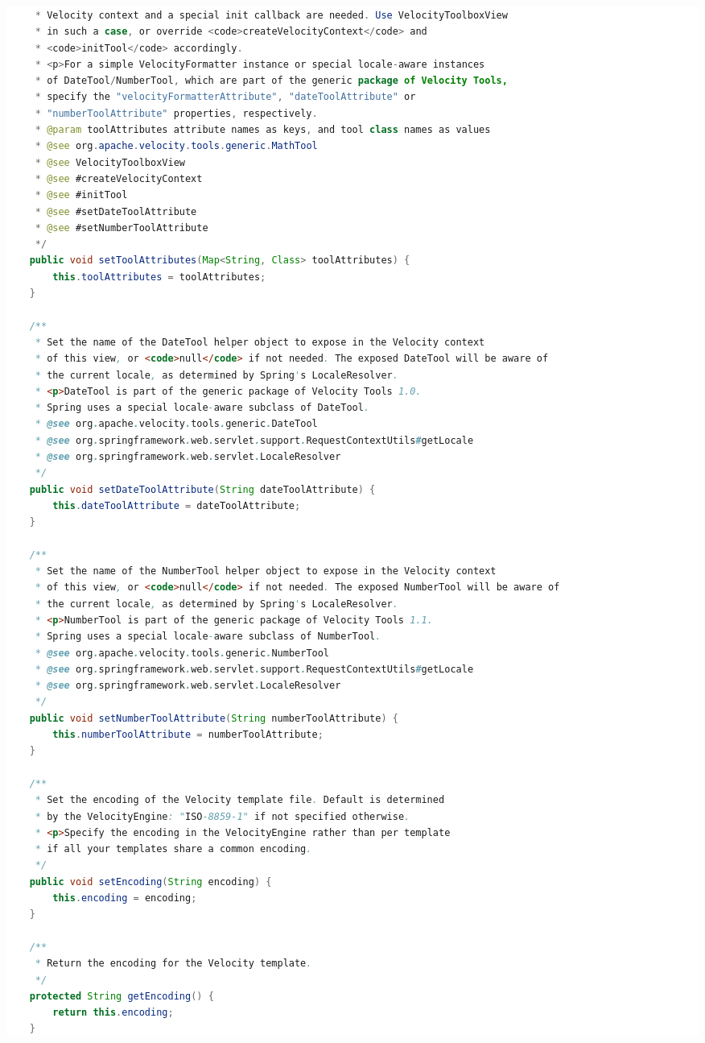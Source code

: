 ```java
	 * Velocity context and a special init callback are needed. Use VelocityToolboxView
	 * in such a case, or override <code>createVelocityContext</code> and
	 * <code>initTool</code> accordingly.
	 * <p>For a simple VelocityFormatter instance or special locale-aware instances
	 * of DateTool/NumberTool, which are part of the generic package of Velocity Tools,
	 * specify the "velocityFormatterAttribute", "dateToolAttribute" or
	 * "numberToolAttribute" properties, respectively.
	 * @param toolAttributes attribute names as keys, and tool class names as values
	 * @see org.apache.velocity.tools.generic.MathTool
	 * @see VelocityToolboxView
	 * @see #createVelocityContext
	 * @see #initTool
	 * @see #setDateToolAttribute
	 * @see #setNumberToolAttribute
	 */
	public void setToolAttributes(Map<String, Class> toolAttributes) {
		this.toolAttributes = toolAttributes;
	}

	/**
	 * Set the name of the DateTool helper object to expose in the Velocity context
	 * of this view, or <code>null</code> if not needed. The exposed DateTool will be aware of
	 * the current locale, as determined by Spring's LocaleResolver.
	 * <p>DateTool is part of the generic package of Velocity Tools 1.0.
	 * Spring uses a special locale-aware subclass of DateTool.
	 * @see org.apache.velocity.tools.generic.DateTool
	 * @see org.springframework.web.servlet.support.RequestContextUtils#getLocale
	 * @see org.springframework.web.servlet.LocaleResolver
	 */
	public void setDateToolAttribute(String dateToolAttribute) {
		this.dateToolAttribute = dateToolAttribute;
	}

	/**
	 * Set the name of the NumberTool helper object to expose in the Velocity context
	 * of this view, or <code>null</code> if not needed. The exposed NumberTool will be aware of
	 * the current locale, as determined by Spring's LocaleResolver.
	 * <p>NumberTool is part of the generic package of Velocity Tools 1.1.
	 * Spring uses a special locale-aware subclass of NumberTool.
	 * @see org.apache.velocity.tools.generic.NumberTool
	 * @see org.springframework.web.servlet.support.RequestContextUtils#getLocale
	 * @see org.springframework.web.servlet.LocaleResolver
	 */
	public void setNumberToolAttribute(String numberToolAttribute) {
		this.numberToolAttribute = numberToolAttribute;
	}

	/**
	 * Set the encoding of the Velocity template file. Default is determined
	 * by the VelocityEngine: "ISO-8859-1" if not specified otherwise.
	 * <p>Specify the encoding in the VelocityEngine rather than per template
	 * if all your templates share a common encoding.
	 */
	public void setEncoding(String encoding) {
		this.encoding = encoding;
	}

	/**
	 * Return the encoding for the Velocity template.
	 */
	protected String getEncoding() {
		return this.encoding;
	}
```